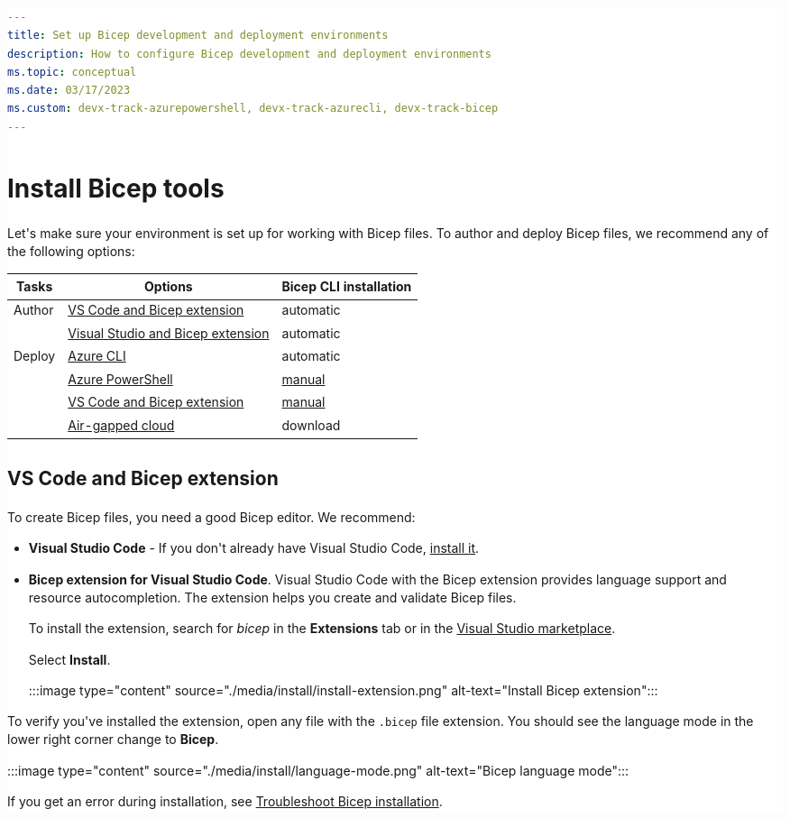 ```yaml
---
title: Set up Bicep development and deployment environments
description: How to configure Bicep development and deployment environments
ms.topic: conceptual
ms.date: 03/17/2023
ms.custom: devx-track-azurepowershell, devx-track-azurecli, devx-track-bicep
---
```


# Install Bicep tools

Let's make sure your environment is set up for working with Bicep files. To author and deploy Bicep files, we recommend any of the following options:

| Tasks | Options | Bicep CLI installation |
| ------ | ------- | ----------- |
| Author | [VS Code and Bicep extension](#vs-code-and-bicep-extension) | automatic |
|  | [Visual Studio and Bicep extension](#visual-studio-and-bicep-extension) | automatic |
| Deploy | [Azure CLI](#azure-cli) | automatic |
|  | [Azure PowerShell](#azure-powershell) | [manual](#install-manually) |
|  | [VS Code and Bicep extension](#vs-code-and-bicep-extension) | [manual](#install-manually) |
|  | [Air-gapped cloud](#install-on-air-gapped-cloud) | download |

## VS Code and Bicep extension

To create Bicep files, you need a good Bicep editor. We recommend:

- **Visual Studio Code** - If you don't already have Visual Studio Code, [install it](https://code.visualstudio.com/).
- **Bicep extension for Visual Studio Code**.  Visual Studio Code with the Bicep extension provides language support and resource autocompletion. The extension helps you create and validate Bicep files.

  To install the extension, search for *bicep* in the **Extensions** tab or in the [Visual Studio marketplace](https://marketplace.visualstudio.com/items?itemName=ms-azuretools.vscode-bicep).

  Select **Install**.

  :::image type="content" source="./media/install/install-extension.png" alt-text="Install Bicep extension":::

To verify you've installed the extension, open any file with the `.bicep` file extension. You should see the language mode in the lower right corner change to **Bicep**.

:::image type="content" source="./media/install/language-mode.png" alt-text="Bicep language mode":::

If you get an error during installation, see [Troubleshoot Bicep installation](installation-troubleshoot.md).
